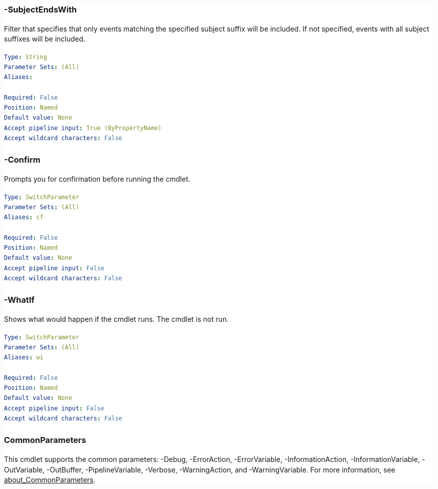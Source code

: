 ### -SubjectEndsWith
Filter that specifies that only events matching the specified subject suffix will be included.
If not specified, events with all subject suffixes will be included.

```yaml
Type: String
Parameter Sets: (All)
Aliases:

Required: False
Position: Named
Default value: None
Accept pipeline input: True (ByPropertyName)
Accept wildcard characters: False
```

### -Confirm
Prompts you for confirmation before running the cmdlet.

```yaml
Type: SwitchParameter
Parameter Sets: (All)
Aliases: cf

Required: False
Position: Named
Default value: None
Accept pipeline input: False
Accept wildcard characters: False
```

### -WhatIf
Shows what would happen if the cmdlet runs.
The cmdlet is not run.

```yaml
Type: SwitchParameter
Parameter Sets: (All)
Aliases: wi

Required: False
Position: Named
Default value: None
Accept pipeline input: False
Accept wildcard characters: False
```

### CommonParameters
This cmdlet supports the common parameters: -Debug, -ErrorAction, -ErrorVariable, -InformationAction, -InformationVariable, -OutVariable, -OutBuffer, -PipelineVariable, -Verbose, -WarningAction, and -WarningVariable. For more information, see [about_CommonParameters](http://go.microsoft.com/fwlink/?LinkID=113216).
